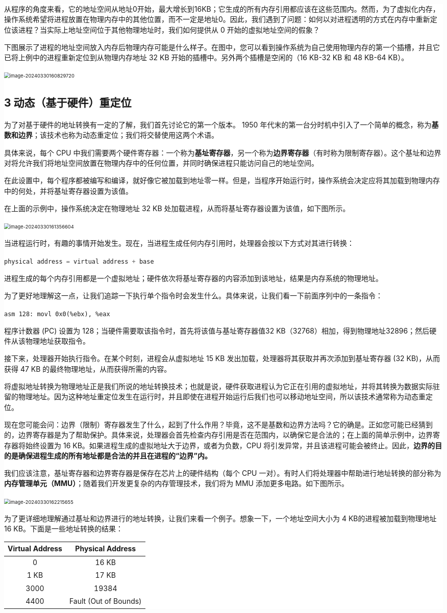 从程序的角度来看，它的地址空间从地址0开始，最大增长到16KB；它生成的所有内存引用都应该在这些范围内。然而，为了虚拟化内存，操作系统希望将进程放置在物理内存中的其他位置，而不一定是地址0。因此，我们遇到了问题：如何以对进程透明的方式在内存中重新定位该进程？当实际上地址空间位于其他物理地址时，我们如何提供从 0 开始的虚拟地址空间的假象？

下图展示了进程的地址空间放入内存后物理内存可能是什么样子。在图中，您可以看到操作系统为自己使用物理内存的第一个插槽，并且它已将上例中的进程重新定位到从物理内存地址 32 KB 开始的插槽中。另外两个插槽是空闲的（16 KB-32 KB 和 48 KB-64 KB）。

<img src="https://raw.githubusercontent.com/unique-pure/NewPicGoLibrary/main/img/A-Single-Relocated-Process.png" alt="image-20240330160829720" style="zoom:67%;" />

## 3 动态（基于硬件）重定位

为了对基于硬件的地址转换有一定的了解，我们首先讨论它的第一个版本。 1950 年代末的第一台分时机中引入了一个简单的概念，称为**基数和边界**；该技术也称为动态重定位；我们将交替使用这两个术语。

具体来说，每个 CPU 中我们需要两个硬件寄存器：一个称为**基址寄存器**，另一个称为**边界寄存器**（有时称为限制寄存器）。这个基址和边界对将允许我们将地址空间放置在物理内存中的任何位置，并同时确保进程只能访问自己的地址空间。

在此设置中，每个程序都被编写和编译，就好像它被加载到地址零一样。但是，当程序开始运行时，操作系统会决定应将其加载到物理内存中的何处，并将基址寄存器设置为该值。

在上面的示例中，操作系统决定在物理地址 32 KB 处加载进程，从而将基址寄存器设置为该值，如下图所示。

<img src="https://raw.githubusercontent.com/unique-pure/NewPicGoLibrary/main/img/Base-and-Bounds-Registers.png" alt="image-20240330161356604" style="zoom:67%;" />

当进程运行时，有趣的事情开始发生。现在，当进程生成任何内存引用时，处理器会按以下方式对其进行转换：

```c
physical address = virtual address + base
```

进程生成的每个内存引用都是一个虚拟地址；硬件依次将基址寄存器的内容添加到该地址，结果是内存系统的物理地址。

为了更好地理解这一点，让我们追踪一下执行单个指令时会发生什么。具体来说，让我们看一下前面序列中的一条指令：

```
asm 128: movl 0x0(%ebx), %eax
```

程序计数器 (PC) 设置为 128；当硬件需要取该指令时，首先将该值与基址寄存器值32 KB（32768）相加，得到物理地址32896；然后硬件从该物理地址获取指令。

接下来，处理器开始执行指令。在某个时刻，进程会从虚拟地址 15 KB 发出加载，处理器将其获取并再次添加到基址寄存器 (32 KB)，从而获得 47 KB 的最终物理地址，从而获得所需的内容。

将虚拟地址转换为物理地址正是我们所说的地址转换技术；也就是说，硬件获取进程认为它正在引用的虚拟地址，并将其转换为数据实际驻留的物理地址。因为这种地址重定位发生在运行时，并且即使在进程开始运行后我们也可以移动地址空间，所以该技术通常称为动态重定位。

现在您可能会问：边界（限制）寄存器发生了什么，起到了什么作用？毕竟，这不是基数和边界方法吗？它的确是。正如您可能已经猜到的，边界寄存器是为了帮助保护。具体来说，处理器会首先检查内存引用是否在范围内，以确保它是合法的；在上面的简单示例中，边界寄存器将始终设置为 16 KB。如果进程生成的虚拟地址大于边界，或者为负数，CPU 将引发异常，并且该进程可能会被终止。因此，**边界的目的是确保进程生成的所有地址都是合法的并且在进程的“边界”内。**

我们应该注意，基址寄存器和边界寄存器是保存在芯片上的硬件结构（每个 CPU 一对）。有时人们将处理器中帮助进行地址转换的部分称为**内存管理单元（MMU）**；随着我们开发更复杂的内存管理技术，我们将为 MMU 添加更多电路。如下图所示。

<img src="https://raw.githubusercontent.com/unique-pure/NewPicGoLibrary/main/img/MMU-CPU.png" alt="image-20240330162215655" style="zoom:67%;" />

为了更详细地理解通过基址和边界进行的地址转换，让我们来看一个例子。想象一下，一个地址空间大小为 4 KB的进程被加载到物理地址 16 KB。下面是一些地址转换的结果：

| Virtual Address |   Physical Address    |
| :-------------: | :-------------------: |
|        0        |         16 KB         |
|      1 KB       |         17 KB         |
|      3000       |         19384         |
|      4400       | Fault (Out of Bounds) |
